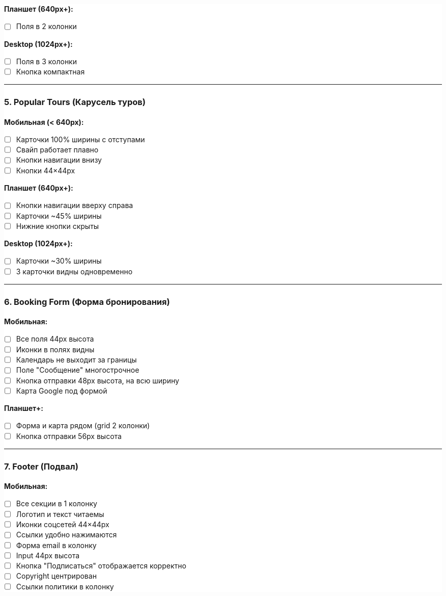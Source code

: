 **Планшет (640px+):**
- [ ] Поля в 2 колонки

**Desktop (1024px+):**
- [ ] Поля в 3 колонки
- [ ] Кнопка компактная

---

### 5. Popular Tours (Карусель туров)
**Мобильная (< 640px):**
- [ ] Карточки 100% ширины с отступами
- [ ] Свайп работает плавно
- [ ] Кнопки навигации внизу
- [ ] Кнопки 44×44px

**Планшет (640px+):**
- [ ] Кнопки навигации вверху справа
- [ ] Карточки ~45% ширины
- [ ] Нижние кнопки скрыты

**Desktop (1024px+):**
- [ ] Карточки ~30% ширины
- [ ] 3 карточки видны одновременно

---

### 6. Booking Form (Форма бронирования)
**Мобильная:**
- [ ] Все поля 44px высота
- [ ] Иконки в полях видны
- [ ] Календарь не выходит за границы
- [ ] Поле "Сообщение" многострочное
- [ ] Кнопка отправки 48px высота, на всю ширину
- [ ] Карта Google под формой

**Планшет+:**
- [ ] Форма и карта рядом (grid 2 колонки)
- [ ] Кнопка отправки 56px высота

---

### 7. Footer (Подвал)
**Мобильная:**
- [ ] Все секции в 1 колонку
- [ ] Логотип и текст читаемы
- [ ] Иконки соцсетей 44×44px
- [ ] Ссылки удобно нажимаются
- [ ] Форма email в колонку
- [ ] Input 44px высота
- [ ] Кнопка "Подписаться" отображается корректно
- [ ] Copyright центрирован
- [ ] Ссылки политики в колонку
